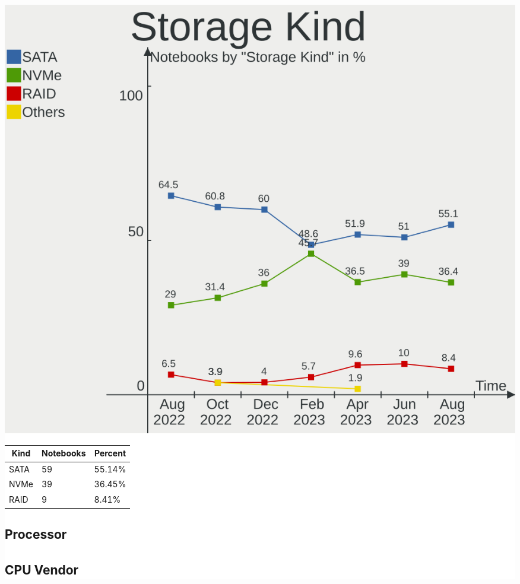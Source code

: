 ![Storage Kind](./images/line_chart/storage_kind.svg)

| Kind | Notebooks | Percent |
|------|-----------|---------|
| SATA | 59        | 55.14%  |
| NVMe | 39        | 36.45%  |
| RAID | 9         | 8.41%   |

Processor
---------

CPU Vendor
----------
